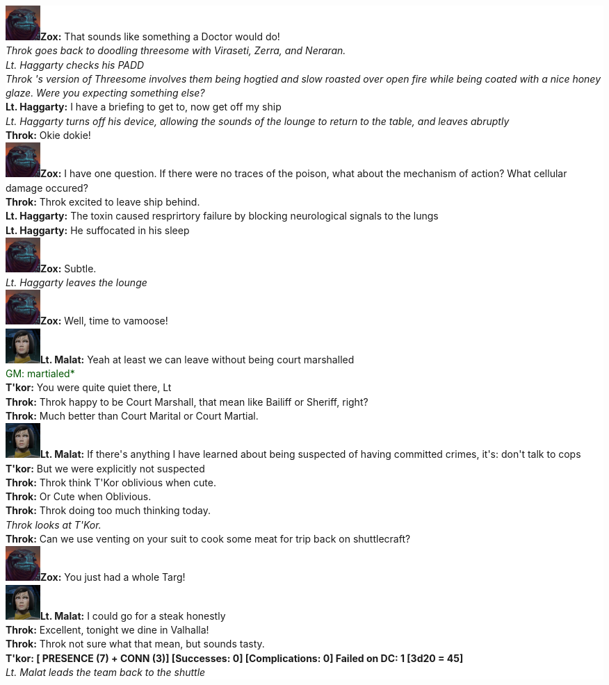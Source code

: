 ![](../images/zox.png)**Zox:** That sounds like something a Doctor would do!<br />
*Throk goes back to doodling threesome with Viraseti, Zerra, and Neraran.*<br />
*Lt. Haggarty checks his PADD*<br />
*Throk 's version of Threesome involves them being hogtied and slow roasted over open fire while being coated with a nice honey glaze. Were you expecting something else?*<br />
**Lt. Haggarty:** I have a briefing to get to, now get off my ship<br />
*Lt. Haggarty turns off his device, allowing the sounds of the lounge to return to the table, and leaves abruptly*<br />
**Throk:** Okie dokie!<br />
![](../images/zox.png)**Zox:** I have one question. If there were no traces of the poison, what about the mechanism of action? What cellular damage occured?<br />
**Throk:** Throk excited to leave ship behind.<br />
**Lt. Haggarty:** The toxin caused resprirtory failure by blocking neurological signals to the lungs<br />
**Lt. Haggarty:** He suffocated in his sleep<br />
![](../images/zox.png)**Zox:** Subtle.<br />
*Lt. Haggarty leaves the lounge*<br />
![](../images/zox.png)**Zox:** Well, time to vamoose!<br />
![](../images/malat.png)**Lt. Malat:** Yeah at least we can leave without being court marshalled<br />
<font color="#005500">GM: martialed*</font><br />
**T'kor:** You were quite quiet there, Lt<br />
**Throk:** Throk happy to be Court Marshall, that mean like Bailiff or Sheriff, right?<br />
**Throk:** Much better than Court Marital or Court Martial.<br />
![](../images/malat.png)**Lt. Malat:** If there's anything I have learned about being suspected of having committed crimes, it's: don't talk to cops<br />
**T'kor:** But we were explicitly not suspected<br />
**Throk:** Throk think T'Kor oblivious when cute.<br />
**Throk:** Or Cute when Oblivious.<br />
**Throk:** Throk doing too much thinking today.<br />
*Throk looks at T'Kor.*<br />
**Throk:** Can we use venting on your suit to cook some meat for trip back on shuttlecraft?<br />
![](../images/zox.png)**Zox:** You just had a whole Targ!<br />
![](../images/malat.png)**Lt. Malat:** I could go for a steak honestly<br />
**Throk:** Excellent, tonight we dine in Valhalla!<br />
**Throk:** Throk not sure what that mean, but sounds tasty.<br />
**T'kor: [ PRESENCE  (7) +  CONN  (3)]
[Successes: 0] [Complications: 0]
Failed on DC: 1 [3d20 = 45]**<br />
*Lt. Malat leads the team back to the shuttle*<br />